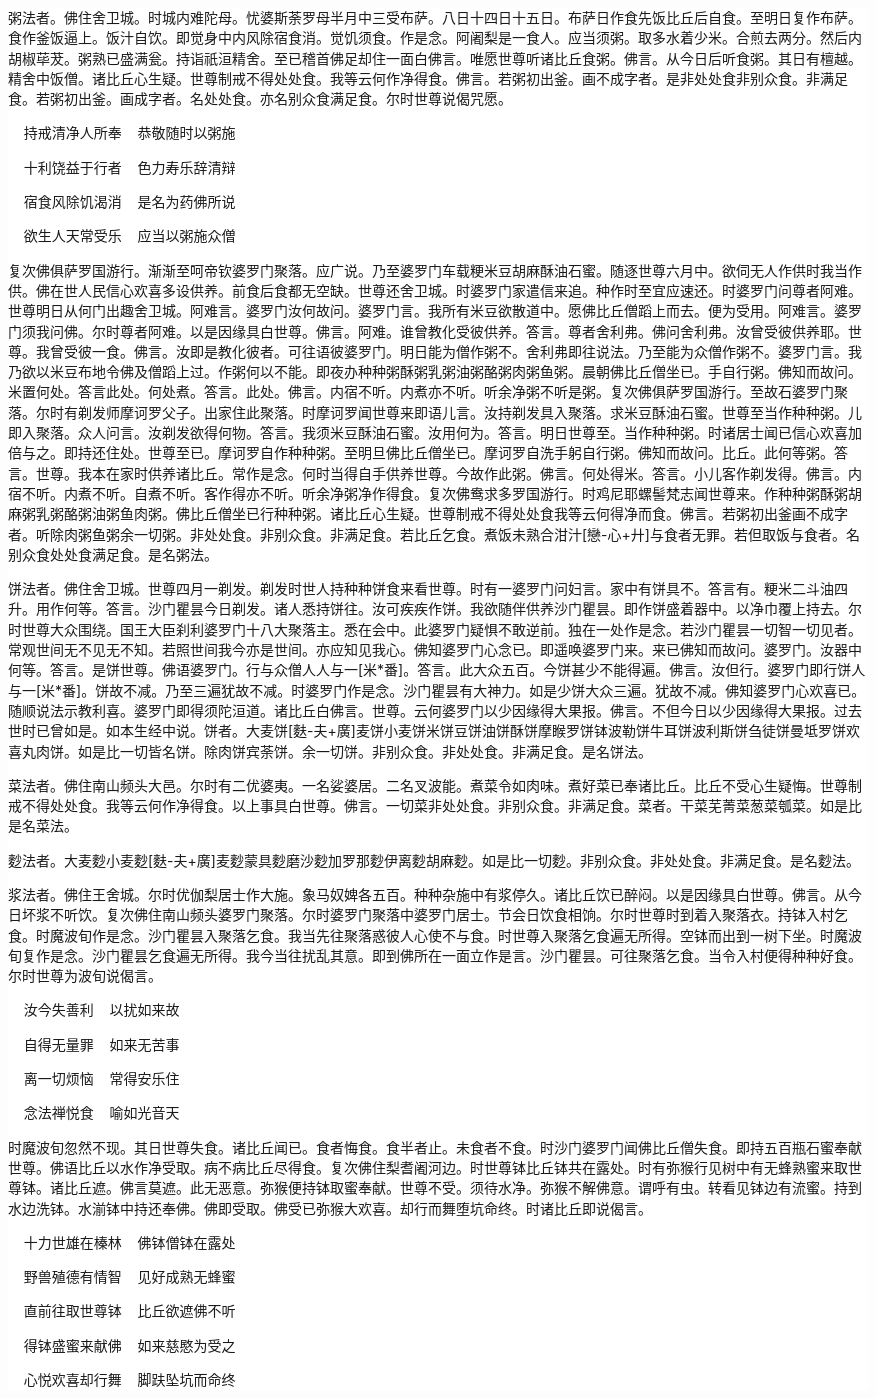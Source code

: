 粥法者。佛住舍卫城。时城内难陀母。忧婆斯荼罗母半月中三受布萨。八日十四日十五日。布萨日作食先饭比丘后自食。至明日复作布萨。食作釜饭逼上。饭汁自饮。即觉身中内风除宿食消。觉饥须食。作是念。阿阇梨是一食人。应当须粥。取多水着少米。合煎去两分。然后内胡椒荜茇。粥熟已盛满瓮。持诣祇洹精舍。至已稽首佛足却住一面白佛言。唯愿世尊听诸比丘食粥。佛言。从今日后听食粥。其日有檀越。精舍中饭僧。诸比丘心生疑。世尊制戒不得处处食。我等云何作净得食。佛言。若粥初出釜。画不成字者。是非处处食非别众食。非满足食。若粥初出釜。画成字者。名处处食。亦名别众食满足食。尔时世尊说偈咒愿。

&nbsp;&nbsp;&nbsp;&nbsp;持戒清净人所奉&nbsp;&nbsp;&nbsp;&nbsp;恭敬随时以粥施

&nbsp;&nbsp;&nbsp;&nbsp;十利饶益于行者&nbsp;&nbsp;&nbsp;&nbsp;色力寿乐辞清辩

&nbsp;&nbsp;&nbsp;&nbsp;宿食风除饥渴消&nbsp;&nbsp;&nbsp;&nbsp;是名为药佛所说

&nbsp;&nbsp;&nbsp;&nbsp;欲生人天常受乐&nbsp;&nbsp;&nbsp;&nbsp;应当以粥施众僧


复次佛俱萨罗国游行。渐渐至呵帝钦婆罗门聚落。应广说。乃至婆罗门车载粳米豆胡麻酥油石蜜。随逐世尊六月中。欲伺无人作供时我当作供。佛在世人民信心欢喜多设供养。前食后食都无空缺。世尊还舍卫城。时婆罗门家遣信来追。种作时至宜应速还。时婆罗门问尊者阿难。世尊明日从何门出趣舍卫城。阿难言。婆罗门汝何故问。婆罗门言。我所有米豆欲散道中。愿佛比丘僧蹈上而去。便为受用。阿难言。婆罗门须我问佛。尔时尊者阿难。以是因缘具白世尊。佛言。阿难。谁曾教化受彼供养。答言。尊者舍利弗。佛问舍利弗。汝曾受彼供养耶。世尊。我曾受彼一食。佛言。汝即是教化彼者。可往语彼婆罗门。明日能为僧作粥不。舍利弗即往说法。乃至能为众僧作粥不。婆罗门言。我乃欲以米豆布地令佛及僧蹈上过。作粥何以不能。即夜办种种粥酥粥乳粥油粥酪粥肉粥鱼粥。晨朝佛比丘僧坐已。手自行粥。佛知而故问。米置何处。答言此处。何处煮。答言。此处。佛言。内宿不听。内煮亦不听。听余净粥不听是粥。复次佛俱萨罗国游行。至故石婆罗门聚落。尔时有剃发师摩诃罗父子。出家住此聚落。时摩诃罗闻世尊来即语儿言。汝持剃发具入聚落。求米豆酥油石蜜。世尊至当作种种粥。儿即入聚落。众人问言。汝剃发欲得何物。答言。我须米豆酥油石蜜。汝用何为。答言。明日世尊至。当作种种粥。时诸居士闻已信心欢喜加倍与之。即持还住处。世尊至已。摩诃罗自作种种粥。至明旦佛比丘僧坐已。摩诃罗自洗手躬自行粥。佛知而故问。比丘。此何等粥。答言。世尊。我本在家时供养诸比丘。常作是念。何时当得自手供养世尊。今故作此粥。佛言。何处得米。答言。小儿客作剃发得。佛言。内宿不听。内煮不听。自煮不听。客作得亦不听。听余净粥净作得食。复次佛鸯求多罗国游行。时鸡尼耶螺髻梵志闻世尊来。作种种粥酥粥胡麻粥乳粥酪粥油粥鱼肉粥。佛比丘僧坐已行种种粥。诸比丘心生疑。世尊制戒不得处处食我等云何得净而食。佛言。若粥初出釜画不成字者。听除肉粥鱼粥余一切粥。非处处食。非别众食。非满足食。若比丘乞食。煮饭未熟合泔汁[戀-心+廾]与食者无罪。若但取饭与食者。名别众食处处食满足食。是名粥法。

饼法者。佛住舍卫城。世尊四月一剃发。剃发时世人持种种饼食来看世尊。时有一婆罗门问妇言。家中有饼具不。答言有。粳米二斗油四升。用作何等。答言。沙门瞿昙今日剃发。诸人悉持饼往。汝可疾疾作饼。我欲随伴供养沙门瞿昙。即作饼盛着器中。以净巾覆上持去。尔时世尊大众围绕。国王大臣刹利婆罗门十八大聚落主。悉在会中。此婆罗门疑惧不敢逆前。独在一处作是念。若沙门瞿昙一切智一切见者。常观世间无不见无不知。若照世间我今亦是世间。亦应知见我心。佛知婆罗门心念已。即遥唤婆罗门来。来已佛知而故问。婆罗门。汝器中何等。答言。是饼世尊。佛语婆罗门。行与众僧人人与一[米\*番]。答言。此大众五百。今饼甚少不能得遍。佛言。汝但行。婆罗门即行饼人与一[米\*番]。饼故不减。乃至三遍犹故不减。时婆罗门作是念。沙门瞿昙有大神力。如是少饼大众三遍。犹故不减。佛知婆罗门心欢喜已。随顺说法示教利喜。婆罗门即得须陀洹道。诸比丘白佛言。世尊。云何婆罗门以少因缘得大果报。佛言。不但今日以少因缘得大果报。过去世时已曾如是。如本生经中说。饼者。大麦饼[麩-夫+廣]麦饼小麦饼米饼豆饼油饼酥饼摩睺罗饼钵波勒饼牛耳饼波利斯饼刍徒饼曼坻罗饼欢喜丸肉饼。如是比一切皆名饼。除肉饼宾荼饼。余一切饼。非别众食。非处处食。非满足食。是名饼法。

菜法者。佛住南山频头大邑。尔时有二优婆夷。一名娑婆居。二名叉波能。煮菜令如肉味。煮好菜已奉诸比丘。比丘不受心生疑悔。世尊制戒不得处处食。我等云何作净得食。以上事具白世尊。佛言。一切菜非处处食。非别众食。非满足食。菜者。干菜芜菁菜葱菜瓠菜。如是比是名菜法。

麨法者。大麦麨小麦麨[麩-夫+廣]麦麨蒙具麨磨沙麨加罗那麨伊离麨胡麻麨。如是比一切麨。非别众食。非处处食。非满足食。是名麨法。

浆法者。佛住王舍城。尔时优伽梨居士作大施。象马奴婢各五百。种种杂施中有浆停久。诸比丘饮已醉闷。以是因缘具白世尊。佛言。从今日坏浆不听饮。复次佛住南山频头婆罗门聚落。尔时婆罗门聚落中婆罗门居士。节会日饮食相饷。尔时世尊时到着入聚落衣。持钵入村乞食。时魔波旬作是念。沙门瞿昙入聚落乞食。我当先往聚落惑彼人心使不与食。时世尊入聚落乞食遍无所得。空钵而出到一树下坐。时魔波旬复作是念。沙门瞿昙乞食遍无所得。我今当往扰乱其意。即到佛所在一面立作是言。沙门瞿昙。可往聚落乞食。当令入村便得种种好食。尔时世尊为波旬说偈言。

&nbsp;&nbsp;&nbsp;&nbsp;汝今失善利&nbsp;&nbsp;&nbsp;&nbsp;以扰如来故

&nbsp;&nbsp;&nbsp;&nbsp;自得无量罪&nbsp;&nbsp;&nbsp;&nbsp;如来无苦事

&nbsp;&nbsp;&nbsp;&nbsp;离一切烦恼&nbsp;&nbsp;&nbsp;&nbsp;常得安乐住

&nbsp;&nbsp;&nbsp;&nbsp;念法禅悦食&nbsp;&nbsp;&nbsp;&nbsp;喻如光音天


时魔波旬忽然不现。其日世尊失食。诸比丘闻已。食者悔食。食半者止。未食者不食。时沙门婆罗门闻佛比丘僧失食。即持五百瓶石蜜奉献世尊。佛语比丘以水作净受取。病不病比丘尽得食。复次佛住梨耆阇河边。时世尊钵比丘钵共在露处。时有弥猴行见树中有无蜂熟蜜来取世尊钵。诸比丘遮。佛言莫遮。此无恶意。弥猴便持钵取蜜奉献。世尊不受。须待水净。弥猴不解佛意。谓呼有虫。转看见钵边有流蜜。持到水边洗钵。水湔钵中持还奉佛。佛即受取。佛受已弥猴大欢喜。却行而舞堕坑命终。时诸比丘即说偈言。

&nbsp;&nbsp;&nbsp;&nbsp;十力世雄在榛林&nbsp;&nbsp;&nbsp;&nbsp;佛钵僧钵在露处

&nbsp;&nbsp;&nbsp;&nbsp;野兽殖德有情智&nbsp;&nbsp;&nbsp;&nbsp;见好成熟无蜂蜜

&nbsp;&nbsp;&nbsp;&nbsp;直前往取世尊钵&nbsp;&nbsp;&nbsp;&nbsp;比丘欲遮佛不听

&nbsp;&nbsp;&nbsp;&nbsp;得钵盛蜜来献佛&nbsp;&nbsp;&nbsp;&nbsp;如来慈愍为受之

&nbsp;&nbsp;&nbsp;&nbsp;心悦欢喜却行舞&nbsp;&nbsp;&nbsp;&nbsp;脚趺坠坑而命终
